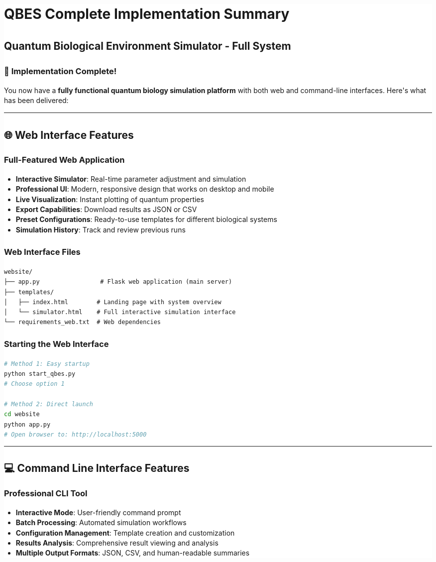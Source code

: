 # QBES Complete Implementation Summary
## Quantum Biological Environment Simulator - Full System

### 🎉 **Implementation Complete!**

You now have a **fully functional quantum biology simulation platform** with both web and command-line interfaces. Here's what has been delivered:

---

## 🌐 **Web Interface Features**

### **Full-Featured Web Application**
- **Interactive Simulator**: Real-time parameter adjustment and simulation
- **Professional UI**: Modern, responsive design that works on desktop and mobile
- **Live Visualization**: Instant plotting of quantum properties
- **Export Capabilities**: Download results as JSON or CSV
- **Preset Configurations**: Ready-to-use templates for different biological systems
- **Simulation History**: Track and review previous runs

### **Web Interface Files**
```
website/
├── app.py                 # Flask web application (main server)
├── templates/
│   ├── index.html        # Landing page with system overview
│   └── simulator.html    # Full interactive simulation interface
└── requirements_web.txt  # Web dependencies
```

### **Starting the Web Interface**
```bash
# Method 1: Easy startup
python start_qbes.py
# Choose option 1

# Method 2: Direct launch
cd website
python app.py
# Open browser to: http://localhost:5000
```

---

## 💻 **Command Line Interface Features**

### **Professional CLI Tool**
- **Interactive Mode**: User-friendly command prompt
- **Batch Processing**: Automated simulation workflows
- **Configuration Management**: Template creation and customization
- **Results Analysis**: Comprehensive result viewing and analysis
- **Multiple Output Formats**: JSON, CSV, and human-readable summaries

